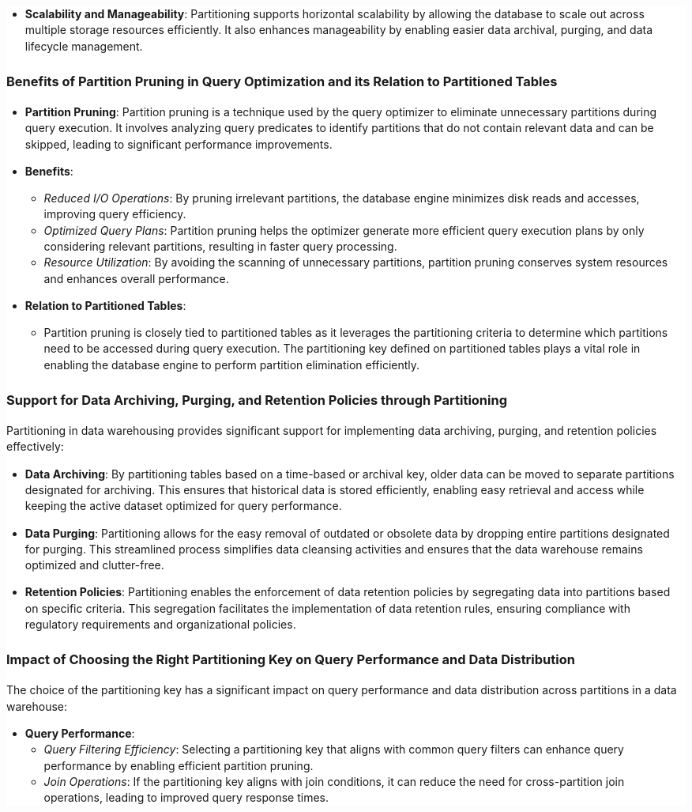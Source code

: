 - **Scalability and Manageability**: Partitioning supports horizontal scalability by allowing the database to scale out across multiple storage resources efficiently. It also enhances manageability by enabling easier data archival, purging, and data lifecycle management.

### Benefits of Partition Pruning in Query Optimization and its Relation to Partitioned Tables

- **Partition Pruning**: Partition pruning is a technique used by the query optimizer to eliminate unnecessary partitions during query execution. It involves analyzing query predicates to identify partitions that do not contain relevant data and can be skipped, leading to significant performance improvements.

- **Benefits**:
    - *Reduced I/O Operations*: By pruning irrelevant partitions, the database engine minimizes disk reads and accesses, improving query efficiency.
    - *Optimized Query Plans*: Partition pruning helps the optimizer generate more efficient query execution plans by only considering relevant partitions, resulting in faster query processing.
    - *Resource Utilization*: By avoiding the scanning of unnecessary partitions, partition pruning conserves system resources and enhances overall performance.

- **Relation to Partitioned Tables**:
    - Partition pruning is closely tied to partitioned tables as it leverages the partitioning criteria to determine which partitions need to be accessed during query execution. The partitioning key defined on partitioned tables plays a vital role in enabling the database engine to perform partition elimination efficiently.

### Support for Data Archiving, Purging, and Retention Policies through Partitioning

Partitioning in data warehousing provides significant support for implementing data archiving, purging, and retention policies effectively:

- **Data Archiving**: By partitioning tables based on a time-based or archival key, older data can be moved to separate partitions designated for archiving. This ensures that historical data is stored efficiently, enabling easy retrieval and access while keeping the active dataset optimized for query performance.

- **Data Purging**: Partitioning allows for the easy removal of outdated or obsolete data by dropping entire partitions designated for purging. This streamlined process simplifies data cleansing activities and ensures that the data warehouse remains optimized and clutter-free.

- **Retention Policies**: Partitioning enables the enforcement of data retention policies by segregating data into partitions based on specific criteria. This segregation facilitates the implementation of data retention rules, ensuring compliance with regulatory requirements and organizational policies.

### Impact of Choosing the Right Partitioning Key on Query Performance and Data Distribution

The choice of the partitioning key has a significant impact on query performance and data distribution across partitions in a data warehouse:

- **Query Performance**:
    - *Query Filtering Efficiency*: Selecting a partitioning key that aligns with common query filters can enhance query performance by enabling efficient partition pruning.
    - *Join Operations*: If the partitioning key aligns with join conditions, it can reduce the need for cross-partition join operations, leading to improved query response times.
